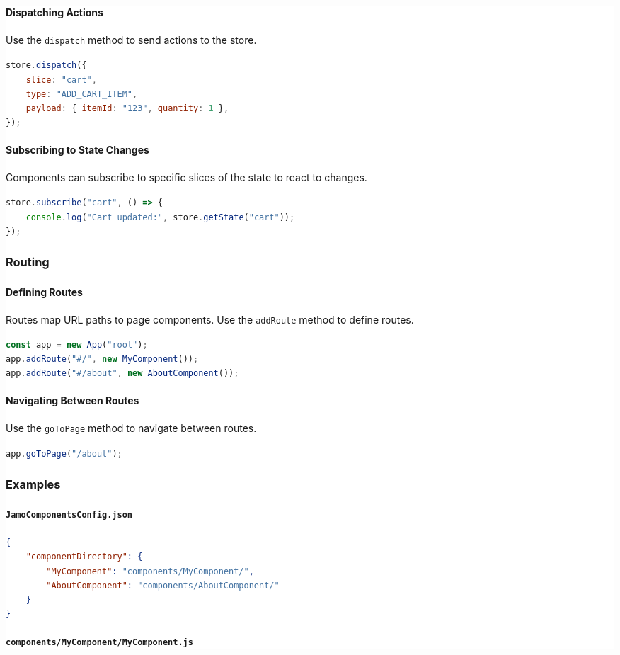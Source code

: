 #### Dispatching Actions

Use the `dispatch` method to send actions to the store.

```javascript
store.dispatch({
	slice: "cart",
	type: "ADD_CART_ITEM",
	payload: { itemId: "123", quantity: 1 },
});
```

#### Subscribing to State Changes

Components can subscribe to specific slices of the state to react to changes.

```javascript
store.subscribe("cart", () => {
	console.log("Cart updated:", store.getState("cart"));
});
```

### Routing

#### Defining Routes

Routes map URL paths to page components. Use the `addRoute` method to define routes.

```javascript
const app = new App("root");
app.addRoute("#/", new MyComponent());
app.addRoute("#/about", new AboutComponent());
```

#### Navigating Between Routes

Use the `goToPage` method to navigate between routes.

```javascript
app.goToPage("/about");
```

### Examples

#### `JamoComponentsConfig.json`

```json
{
	"componentDirectory": {
		"MyComponent": "components/MyComponent/",
		"AboutComponent": "components/AboutComponent/"
	}
}
```

#### `components/MyComponent/MyComponent.js`
